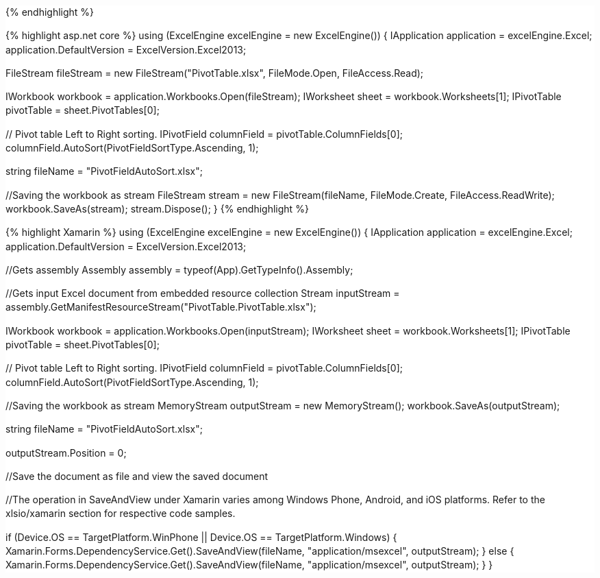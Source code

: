 {% endhighlight %}

{% highlight asp.net core %}
using (ExcelEngine excelEngine = new ExcelEngine())
{
  IApplication application = excelEngine.Excel;
  application.DefaultVersion = ExcelVersion.Excel2013;

  FileStream fileStream = new FileStream("PivotTable.xlsx", FileMode.Open, FileAccess.Read);

  IWorkbook workbook = application.Workbooks.Open(fileStream);
  IWorksheet sheet = workbook.Worksheets[1];
  IPivotTable pivotTable = sheet.PivotTables[0];

  // Pivot table Left to Right sorting.
  IPivotField columnField = pivotTable.ColumnFields[0];
  columnField.AutoSort(PivotFieldSortType.Ascending, 1);

  string fileName = "PivotFieldAutoSort.xlsx";

  //Saving the workbook as stream
  FileStream stream = new FileStream(fileName, FileMode.Create, FileAccess.ReadWrite);
  workbook.SaveAs(stream);
  stream.Dispose();
}
{% endhighlight %}

{% highlight Xamarin %}
using (ExcelEngine excelEngine = new ExcelEngine())
{
  IApplication application = excelEngine.Excel;
  application.DefaultVersion = ExcelVersion.Excel2013;

  //Gets assembly
  Assembly assembly = typeof(App).GetTypeInfo().Assembly;

  //Gets input Excel document from embedded resource collection
  Stream inputStream = assembly.GetManifestResourceStream("PivotTable.PivotTable.xlsx");

  IWorkbook workbook = application.Workbooks.Open(inputStream);
  IWorksheet sheet = workbook.Worksheets[1];
  IPivotTable pivotTable = sheet.PivotTables[0];

  // Pivot table Left to Right sorting.
  IPivotField columnField = pivotTable.ColumnFields[0];
  columnField.AutoSort(PivotFieldSortType.Ascending, 1);

  //Saving the workbook as stream
  MemoryStream outputStream = new MemoryStream();
  workbook.SaveAs(outputStream);

  string fileName = "PivotFieldAutoSort.xlsx";

  outputStream.Position = 0;

  //Save the document as file and view the saved document

  //The operation in SaveAndView under Xamarin varies among Windows Phone, Android, and iOS platforms. Refer to the xlsio/xamarin section for respective code samples.

  if (Device.OS == TargetPlatform.WinPhone || Device.OS == TargetPlatform.Windows)
  {
  	Xamarin.Forms.DependencyService.Get<ISaveWindowsPhone>().SaveAndView(fileName, "application/msexcel", outputStream);
  }
  else
  {
  	Xamarin.Forms.DependencyService.Get<ISave>().SaveAndView(fileName, "application/msexcel", outputStream);
  }
}